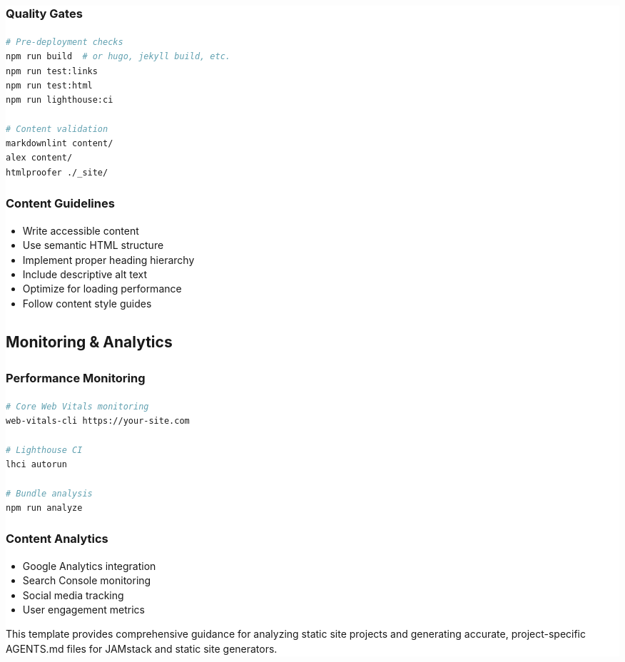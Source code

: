 ### Quality Gates
```bash
# Pre-deployment checks
npm run build  # or hugo, jekyll build, etc.
npm run test:links
npm run test:html
npm run lighthouse:ci

# Content validation
markdownlint content/
alex content/
htmlproofer ./_site/
```

### Content Guidelines
- Write accessible content
- Use semantic HTML structure
- Implement proper heading hierarchy
- Include descriptive alt text
- Optimize for loading performance
- Follow content style guides

## Monitoring & Analytics

### Performance Monitoring
```bash
# Core Web Vitals monitoring
web-vitals-cli https://your-site.com

# Lighthouse CI
lhci autorun

# Bundle analysis
npm run analyze
```

### Content Analytics
- Google Analytics integration
- Search Console monitoring
- Social media tracking
- User engagement metrics

This template provides comprehensive guidance for analyzing static site projects and generating accurate, project-specific AGENTS.md files for JAMstack and static site generators.